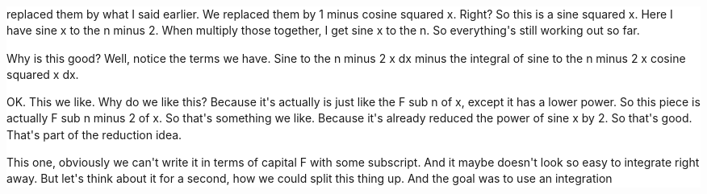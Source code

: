   <span m='203990'>replaced</span> <span m='204530'>them</span> <span m='204670'>by</span>
  <span m='204790'>what</span> <span m='204980'>I</span> <span m='205050'>said</span>
  <span m='205290'>earlier.</span> <span m='205680'>We</span> <span m='205820'>replaced</span>
  <span m='205950'>them</span> <span m='206360'>by</span> <span m='206510'>1</span>
  <span m='206730'>minus</span> <span m='207030'>cosine</span> <span m='207500'>squared</span>
  <span m='207730'>x.</span> <span m='209250'>Right?</span> <span m='209640'>So</span>
  <span m='210290'>this</span> <span m='210650'>is</span> <span m='210790'>a</span>
  <span m='210890'>sine</span> <span m='211230'>squared</span> <span m='211540'>x.</span>
  <span m='212270'>Here</span> <span m='212580'>I</span> <span m='212680'>have</span>
  <span m='212910'>sine</span> <span m='213170'>x</span> <span m='213510'>to</span>
  <span m='213610'>the</span> <span m='213730'>n</span> <span m='213860'>minus</span>
  <span m='214200'>2.</span> <span m='214490'>When</span> <span m='214680'>multiply</span>
  <span m='215050'>those</span> <span m='215290'>together,</span> <span m='215870'>I</span>
  <span m='215970'>get</span> <span m='216270'>sine</span> <span m='216540'>x</span>
  <span m='216790'>to</span> <span m='216890'>the</span> <span m='217010'>n.</span>
  <span m='217270'>So</span> <span m='218000'>everything's</span> <span m='218490'>still</span>
  <span m='218700'>working</span> <span m='219090'>out</span> <span m='219310'>so</span>
  <span m='219450'>far.</span> </p><p><span m='220440'>Why</span> <span m='220760'>is</span>
  <span m='220900'>this</span> <span m='221090'>good?</span> <span m='222510'>Well,</span>
  <span m='222660'>notice</span> <span m='223080'>the</span> <span m='223340'>terms</span>
  <span m='223730'>we</span> <span m='223900'>have.</span> <span m='225480'>Sine to</span>
  <span m='225790'>the n</span> <span m='226080'>minus</span> <span m='226260'>2</span>
  <span m='227540'>x</span> <span m='227850'>dx</span> <span m='229660'>minus</span>
  <span m='230580'>the</span> <span m='230730'>integral</span> <span m='232350'>of</span>
  <span m='232580'>sine</span> <span m='232940'>to</span> <span m='233060'>the</span>
  <span m='233160'>n</span> <span m='233330'>minus</span> <span m='233780'>2</span>
  <span m='234697'>x</span> <span m='236100'>cosine</span> <span m='236800'>squared</span>
  <span m='237340'>x</span> <span m='237800'>dx.</span> </p><p><span m='239640'>OK.</span>
  <span m='241830'>This</span> <span m='242200'>we</span> <span m='242350'>like.</span>
  <span m='242970'>Why</span> <span m='243300'>do</span> <span m='243630'>we</span>
  <span m='243780'>like</span> <span m='243990'>this?</span> <span m='244860'>Because</span>
  <span m='245180'>it's</span> <span m='245360'>actually</span> <span m='247006'>is</span>
  <span m='247390'>just</span> <span m='247940'>like</span> <span m='248210'>the</span>
  <span m='248350'>F</span> <span m='248590'>sub n of</span> <span m='249010'>x,</span>
  <span m='249380'>except</span> <span m='250300'>it</span> <span m='250550'>has</span>
  <span m='250740'>a</span> <span m='250820'>lower</span> <span m='251120'>power.</span>
  <span m='251930'>So</span> <span m='252180'>this</span> <span m='252510'>piece</span>
  <span m='254180'>is</span> <span m='254340'>actually</span> <span m='254830'>F</span>
  <span m='254990'>sub</span> <span m='255320'>n</span> <span m='255610'>minus</span>
  <span m='256040'>2</span> <span m='257010'>of x.</span> <span m='258590'>So</span>
  <span m='258780'>that's</span> <span m='259020'>something</span> <span m='259350'>we</span>
  <span m='259460'>like.</span> <span m='259820'>Because</span> <span m='260080'>it's</span>
  <span m='260200'>already</span> <span m='260490'>reduced</span> <span m='261790'>the</span>
  <span m='261920'>power</span> <span m='262310'>of</span> <span m='262440'>sine</span>
  <span m='262700'>x</span> <span m='262960'>by</span> <span m='263150'>2.</span>
  <span m='264220'>So</span> <span m='264370'>that's</span> <span m='264600'>good.</span>
  <span m='264820'>That's</span> <span m='265120'>part</span> <span m='265380'>of</span>
  <span m='265480'>the</span> <span m='265580'>reduction</span> <span m='266220'>idea.</span>
  </p><p><span m='267670'>This</span> <span m='268000'>one,</span> <span m='268320'>obviously</span>
  <span m='268950'>we</span> <span m='269090'>can't</span> <span m='269390'>write</span>
  <span m='269610'>it</span> <span m='269730'>in</span> <span m='269830'>terms</span>
  <span m='270120'>of</span> <span m='270280'>capital</span> <span m='270690'>F</span>
  <span m='270900'>with</span> <span m='271030'>some</span> <span m='271210'>subscript.</span>
  <span m='272990'>And</span> <span m='273510'>it</span> <span m='273710'>maybe</span>
  <span m='274040'>doesn't</span> <span m='274260'>look</span> <span m='274380'>so</span>
  <span m='274520'>easy</span> <span m='274780'>to</span> <span m='275340'>integrate</span>
  <span m='275740'>right</span> <span m='275910'>away.</span> <span m='276430'>But</span>
  <span m='276670'>let's</span> <span m='276910'>think</span> <span m='277160'>about</span>
  <span m='277450'>it</span> <span m='277560'>for</span> <span m='277680'>a</span>
  <span m='277750'>second,</span> <span m='278080'>how</span> <span m='278240'>we</span>
  <span m='278350'>could</span> <span m='278510'>split</span> <span m='278940'>this</span>
  <span m='279140'>thing</span> <span m='279380'>up.</span> <span m='280800'>And</span>
  <span m='280960'>the</span> <span m='281030'>goal</span> <span m='281350'>was</span>
  <span m='281480'>to</span> <span m='281600'>use an</span> <span m='281780'>integration</span>